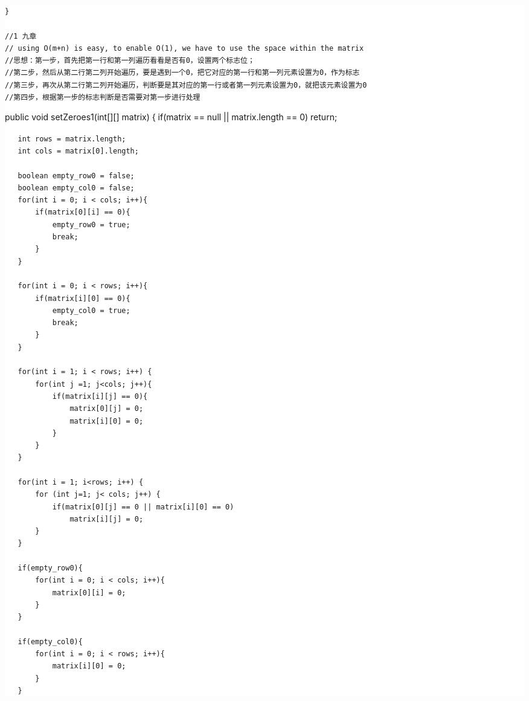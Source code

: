 
    }

    //1 九章
    // using O(m+n) is easy, to enable O(1), we have to use the space within the matrix
    //思想：第一步，首先把第一行和第一列遍历看看是否有0，设置两个标志位；
    //第二步，然后从第二行第二列开始遍历，要是遇到一个0，把它对应的第一行和第一列元素设置为0，作为标志
    //第三步，再次从第二行第二列开始遍历，判断要是其对应的第一行或者第一列元素设置为0，就把该元素设置为0
    //第四步，根据第一步的标志判断是否需要对第一步进行处理
   public void setZeroes1(int[][] matrix) {
       if(matrix == null || matrix.length == 0)
           return;

       int rows = matrix.length;
       int cols = matrix[0].length;

       boolean empty_row0 = false;
       boolean empty_col0 = false;
       for(int i = 0; i < cols; i++){
           if(matrix[0][i] == 0){
               empty_row0 = true;
               break;
           }
       }

       for(int i = 0; i < rows; i++){
           if(matrix[i][0] == 0){
               empty_col0 = true;
               break;
           }
       }

       for(int i = 1; i < rows; i++) {
           for(int j =1; j<cols; j++){
               if(matrix[i][j] == 0){
                   matrix[0][j] = 0;
                   matrix[i][0] = 0;
               }
           }
       }

       for(int i = 1; i<rows; i++) {
           for (int j=1; j< cols; j++) {
               if(matrix[0][j] == 0 || matrix[i][0] == 0)
                   matrix[i][j] = 0;
           }
       }

       if(empty_row0){
           for(int i = 0; i < cols; i++){
               matrix[0][i] = 0;
           }
       }

       if(empty_col0){
           for(int i = 0; i < rows; i++){
               matrix[i][0] = 0;
           }
       }
